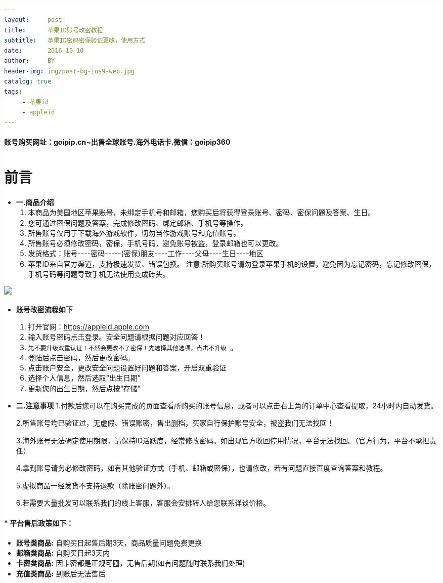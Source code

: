 ```yaml
---
layout:     post
title:      苹果ID账号改密教程
subtitle:   苹果ID密码密保验证更改，使用方式
date:       2016-10-10
author:     BY
header-img: img/post-bg-ios9-web.jpg
catalog: true
tags:
     - 苹果id
     - appleid
---
```

#### 账号购买网址：goipip.cn~出售全球账号.海外电话卡.微信：goipip360
# 前言

- **一.商品介绍**
     1. 本商品为美国地区苹果账号，未绑定手机号和邮箱，您购买后将获得登录账号、密码、密保问题及答案、生日。
     2. 您可通过密保问题及答案，完成修改密码、绑定邮箱、手机号等操作。
     3. 所售账号仅用于下载海外游戏软件，切勿当作游戏账号和充值账号。
     4. 所售账号必须修改密码，密保，手机号码，避免账号被盗，登录邮箱也可以更改。
     5. 发货格式：账号----密码-----(密保)朋友----工作----父母----生日----地区
     6. 苹果ID来自官方渠道，支持极速发货、错误包换。
     注意:所购买账号请勿登录苹果手机的设置，避免因为忘记密码，忘记修改密保，手机号码等问题导致手机无法使用变成砖头。

<img src="https://i.111666.best/image/qaJgSwlMJv0Gux8fuCq8NT.jpg" width="100%">

- **账号改密流程如下**
     1. 打开官网：https://appleid.apple.com
     2. 输入账号密码点击登录。安全问题请根据问题对应回答！
     3. `先不要升级双重认证！不然会更改不了密保！先选择其他选项，点击不升级 `。
     4. 登陆后点击密码，然后更改密码。
     5. 点击账户安全，更改安全问题设置好问题和答案，开启双重验证
     6. 选择个人信息，然后选取“出生日期”
     7. 更新您的出生日期，然后点按“存储”

- **二.注意事项**
    1.付款后您可以在购买完成的页面查看所购买的账号信息，或者可以点击右上角的订单中心查看提取，24小时内自动发货。

    2.所售账号均已验证过，无虚假、错误账密，售出删档，买家自行保护账号安全，被盗我们无法找回！

    3.海外账号无法确定使用期限，请保持ID活跃度，经常修改密码。如出现官方收回停用情况，平台无法找回。（官方行为，平台不承担责任）

    4.拿到账号请务必修改密码，如有其他验证方式（手机、邮箱或密保），也请修改，若有问题直接百度查询答案和教程。

    5.虚拟商品一经发货不支持退款（除账密问题外）。

    6.若需要大量批发可以联系我们的线上客服，客服会安排转人给您联系详谈价格。

#### * 平台售后政策如下：

- **账号类商品:** 自购买日起售后期3天，商品质量问题免费更换
- **邮箱类商品:** 自购买日起3天内
- **卡密类商品:** 因卡密都是正规可囤，无售后期(如有问题随时联系我们处理)
- **充值类商品:** 到账后无法售后
